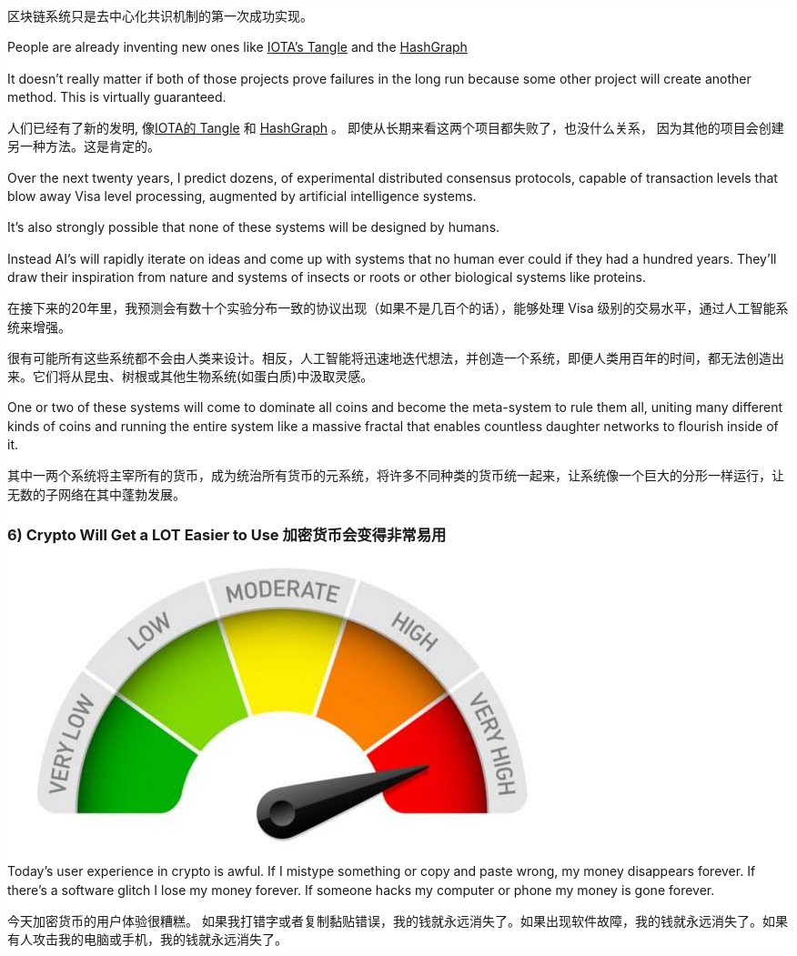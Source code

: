 区块链系统只是去中心化共识机制的第一次成功实现。

People are already inventing new ones like [IOTA’s Tangle](https://iota.org/) and the [HashGraph](http://hashgraph.com/)

It doesn’t really matter if both of those projects prove failures in the long run because some other project will create another method. This is virtually guaranteed.

人们已经有了新的发明, 像[IOTA的 Tangle](https://iota.org/) 和 [HashGraph](http://hashgraph.com/) 。
即使从长期来看这两个项目都失败了，也没什么关系， 因为其他的项目会创建另一种方法。这是肯定的。

Over the next twenty years, I predict dozens, of experimental distributed consensus protocols, capable of transaction levels that blow away Visa level processing, augmented by artificial intelligence systems.

It’s also strongly possible that none of these systems will be designed by humans.

Instead AI’s will rapidly iterate on ideas and come up with systems that no human ever could if they had a hundred years. They’ll draw their inspiration from nature and systems of insects or roots or other biological systems like proteins.

在接下来的20年里，我预测会有数十个实验分布一致的协议出现（如果不是几百个的话），能够处理 Visa 级别的交易水平，通过人工智能系统来增强。

很有可能所有这些系统都不会由人类来设计。相反，人工智能将迅速地迭代想法，并创造一个系统，即便人类用百年的时间，都无法创造出来。它们将从昆虫、树根或其他生物系统(如蛋白质)中汲取灵感。

One or two of these systems will come to dominate all coins and become the meta-system to rule them all, uniting many different kinds of coins and running the entire system like a massive fractal that enables countless daughter networks to flourish inside of it.

其中一两个系统将主宰所有的货币，成为统治所有货币的元系统，将许多不同种类的货币统一起来，让系统像一个巨大的分形一样运行，让无数的子网络在其中蓬勃发展。

### 6) Crypto Will Get a LOT Easier to Use 加密货币会变得非常易用

![](pics/bitcoin_confidence_high.jpeg)

Today’s user experience in crypto is awful.
If I mistype something or copy and paste wrong, my money disappears forever. If there’s a software glitch I lose my money forever. If someone hacks my computer or phone my money is gone forever.

今天加密货币的用户体验很糟糕。
如果我打错字或者复制黏贴错误，我的钱就永远消失了。如果出现软件故障，我的钱就永远消失了。如果有人攻击我的电脑或手机，我的钱就永远消失了。
